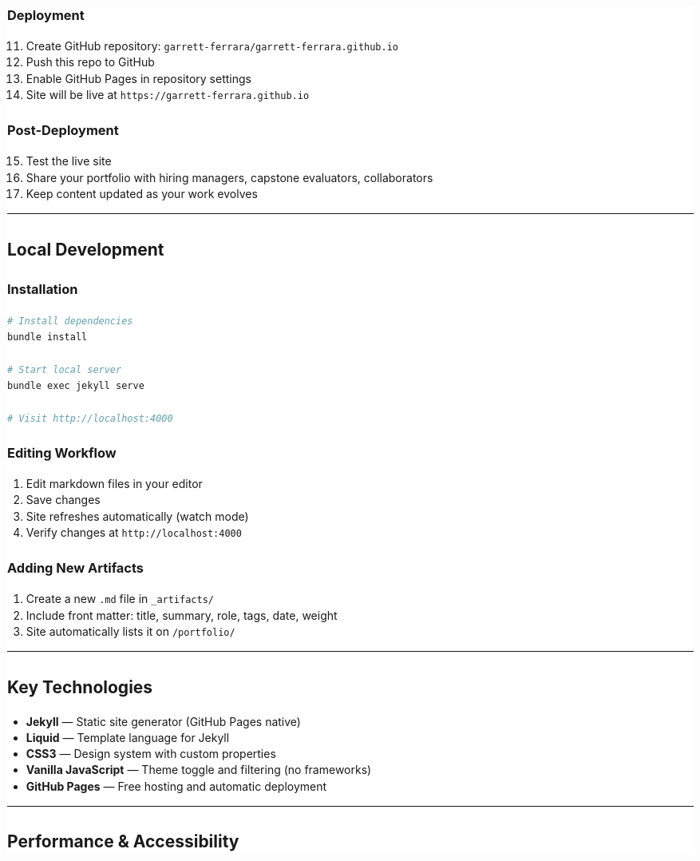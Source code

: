 ### Deployment
11. Create GitHub repository: `garrett-ferrara/garrett-ferrara.github.io`
12. Push this repo to GitHub
13. Enable GitHub Pages in repository settings
14. Site will be live at `https://garrett-ferrara.github.io`

### Post-Deployment
15. Test the live site
16. Share your portfolio with hiring managers, capstone evaluators, collaborators
17. Keep content updated as your work evolves

---

## Local Development

### Installation
```bash
# Install dependencies
bundle install

# Start local server
bundle exec jekyll serve

# Visit http://localhost:4000
```

### Editing Workflow
1. Edit markdown files in your editor
2. Save changes
3. Site refreshes automatically (watch mode)
4. Verify changes at `http://localhost:4000`

### Adding New Artifacts
1. Create a new `.md` file in `_artifacts/`
2. Include front matter: title, summary, role, tags, date, weight
3. Site automatically lists it on `/portfolio/`

---

## Key Technologies

- **Jekyll** — Static site generator (GitHub Pages native)
- **Liquid** — Template language for Jekyll
- **CSS3** — Design system with custom properties
- **Vanilla JavaScript** — Theme toggle and filtering (no frameworks)
- **GitHub Pages** — Free hosting and automatic deployment

---

## Performance & Accessibility
